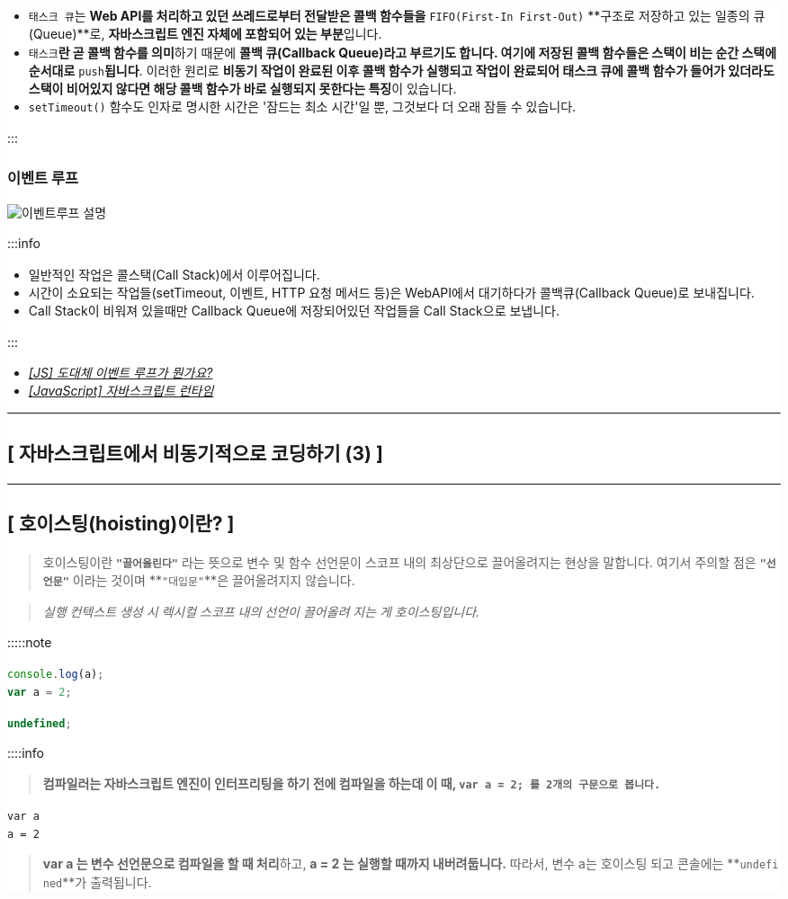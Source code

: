 - `태스크 큐`는 **Web API를 처리하고 있던 쓰레드로부터 전달받은 콜백 함수들을** `FIFO(First-In First-Out)` **구조로 저장하고 있는 일종의 큐(Queue)**로, **자바스크립트 엔진 자체에 포함되어 있는 부분**입니다.
- `태스크`**란 곧 콜백 함수를 의미**하기 때문에 **콜백 큐(Callback Queue)라고 부르기도 합니다. 여기에 저장된 콜백 함수들은 스택이 비는 순간 스택에 순서대로** `push`**됩니다**. 이러한 원리로 **비동기 작업이 완료된 이후 콜백 함수가 실행되고 작업이 완료되어 태스크 큐에 콜백 함수가 들어가 있더라도 스택이 비어있지 않다면 해당 콜백 함수가 바로 실행되지 못한다는 특징**이 있습니다.
- `setTimeout()` 함수도 인자로 명시한 시간은 '잠드는 최소 시간'일 뿐, 그것보다 더 오래 잠들 수 있습니다.

:::

### 이벤트 루프

![이벤트루프 설명](https://github.com/Esoolgnah/Frontend-Interview-Questions/raw/main/Images/important-4/javascript-eventloop.gif)

:::info

- 일반적인 작업은 콜스택(Call Stack)에서 이루어집니다.
- 시간이 소요되는 작업들(setTimeout, 이벤트, HTTP 요청 메서드 등)은 WebAPI에서 대기하다가 콜백큐(Callback Queue)로 보내집니다.
- Call Stack이 비워져 있을때만 Callback Queue에 저장되어있던 작업들을 Call Stack으로 보냅니다.

:::

- _[[JS] 도대체 이벤트 루프가 뭔가요?](https://baeharam.netlify.app/posts/javascript/event-loop)_
- _[[JavaScript] 자바스크립트 런타임](https://beomy.github.io/tech/javascript/javascript-runtime)_

---

## [ 자바스크립트에서 비동기적으로 코딩하기 (3) ]

---

## [ 호이스팅(hoisting)이란? ]

> 호이스팅이란 **`"끌어올린다"`** 라는 뜻으로 변수 및 함수 선언문이 스코프 내의 최상단으로 끌어올려지는 현상을 말합니다. 여기서 주의할 점은 **`"선언문"`** 이라는 것이며 **`"대입문"`**은 끌어올려지지 않습니다.

> _실행 컨텍스트 생성 시 렉시컬 스코프 내의 선언이 끌어올려 지는 게 호이스팅입니다._

:::::note

```js
console.log(a);
var a = 2;
```

```js
undefined;
```

::::info

> **컴파일러는 자바스크립트 엔진이 인터프리팅을 하기 전에 컴파일을 하는데 이 때, `var a = 2; 를 2개의 구문으로 봅니다.`**

    var a
    a = 2

> **var a 는 변수 선언문으로 컴파일을 할 때 처리**하고, **a = 2 는 실행할 때까지 내버려둡니다.** 따라서, 변수 a는 호이스팅 되고 콘솔에는 **`undefined`**가 출력됩니다.
